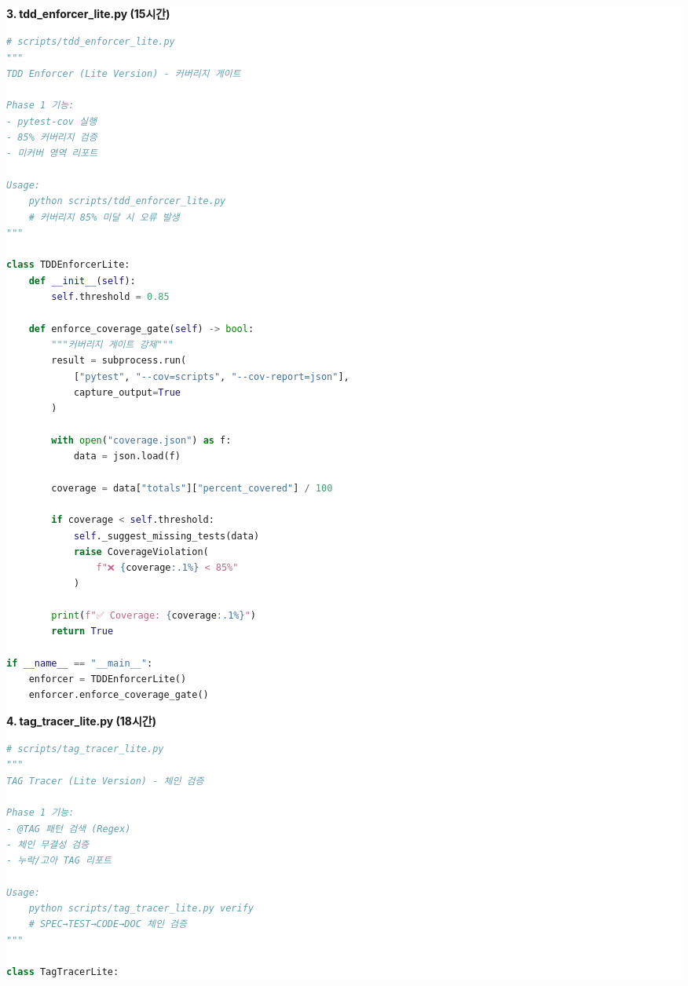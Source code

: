 **3. tdd_enforcer_lite.py (15시간)**

```python
# scripts/tdd_enforcer_lite.py
"""
TDD Enforcer (Lite Version) - 커버리지 게이트

Phase 1 기능:
- pytest-cov 실행
- 85% 커버리지 검증
- 미커버 영역 리포트

Usage:
    python scripts/tdd_enforcer_lite.py
    # 커버리지 85% 미달 시 오류 발생
"""

class TDDEnforcerLite:
    def __init__(self):
        self.threshold = 0.85

    def enforce_coverage_gate(self) -> bool:
        """커버리지 게이트 강제"""
        result = subprocess.run(
            ["pytest", "--cov=scripts", "--cov-report=json"],
            capture_output=True
        )

        with open("coverage.json") as f:
            data = json.load(f)

        coverage = data["totals"]["percent_covered"] / 100

        if coverage < self.threshold:
            self._suggest_missing_tests(data)
            raise CoverageViolation(
                f"❌ {coverage:.1%} < 85%"
            )

        print(f"✅ Coverage: {coverage:.1%}")
        return True

if __name__ == "__main__":
    enforcer = TDDEnforcerLite()
    enforcer.enforce_coverage_gate()
```

**4. tag_tracer_lite.py (18시간)**

```python
# scripts/tag_tracer_lite.py
"""
TAG Tracer (Lite Version) - 체인 검증

Phase 1 기능:
- @TAG 패턴 검색 (Regex)
- 체인 무결성 검증
- 누락/고아 TAG 리포트

Usage:
    python scripts/tag_tracer_lite.py verify
    # SPEC→TEST→CODE→DOC 체인 검증
"""

class TagTracerLite:
```